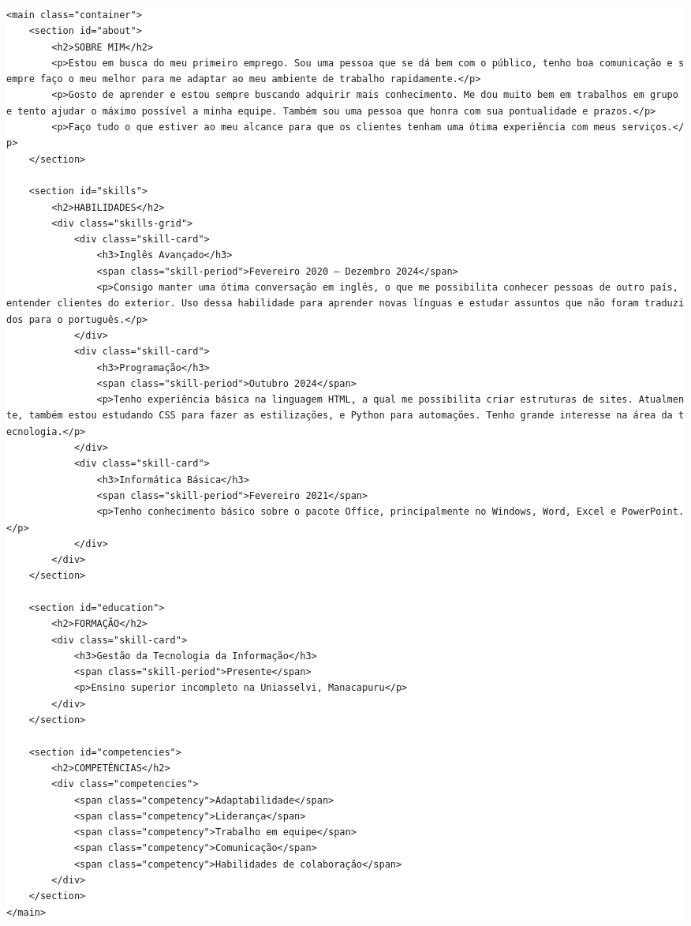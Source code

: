     <main class="container">
        <section id="about">
            <h2>SOBRE MIM</h2>
            <p>Estou em busca do meu primeiro emprego. Sou uma pessoa que se dá bem com o público, tenho boa comunicação e sempre faço o meu melhor para me adaptar ao meu ambiente de trabalho rapidamente.</p>
            <p>Gosto de aprender e estou sempre buscando adquirir mais conhecimento. Me dou muito bem em trabalhos em grupo e tento ajudar o máximo possível a minha equipe. Também sou uma pessoa que honra com sua pontualidade e prazos.</p>
            <p>Faço tudo o que estiver ao meu alcance para que os clientes tenham uma ótima experiência com meus serviços.</p>
        </section>

        <section id="skills">
            <h2>HABILIDADES</h2>
            <div class="skills-grid">
                <div class="skill-card">
                    <h3>Inglês Avançado</h3>
                    <span class="skill-period">Fevereiro 2020 — Dezembro 2024</span>
                    <p>Consigo manter uma ótima conversação em inglês, o que me possibilita conhecer pessoas de outro país, entender clientes do exterior. Uso dessa habilidade para aprender novas línguas e estudar assuntos que não foram traduzidos para o português.</p>
                </div>
                <div class="skill-card">
                    <h3>Programação</h3>
                    <span class="skill-period">Outubro 2024</span>
                    <p>Tenho experiência básica na linguagem HTML, a qual me possibilita criar estruturas de sites. Atualmente, também estou estudando CSS para fazer as estilizações, e Python para automações. Tenho grande interesse na área da tecnologia.</p>
                </div>
                <div class="skill-card">
                    <h3>Informática Básica</h3>
                    <span class="skill-period">Fevereiro 2021</span>
                    <p>Tenho conhecimento básico sobre o pacote Office, principalmente no Windows, Word, Excel e PowerPoint.</p>
                </div>
            </div>
        </section>

        <section id="education">
            <h2>FORMAÇÃO</h2>
            <div class="skill-card">
                <h3>Gestão da Tecnologia da Informação</h3>
                <span class="skill-period">Presente</span>
                <p>Ensino superior incompleto na Uniasselvi, Manacapuru</p>
            </div>
        </section>

        <section id="competencies">
            <h2>COMPETÊNCIAS</h2>
            <div class="competencies">
                <span class="competency">Adaptabilidade</span>
                <span class="competency">Liderança</span>
                <span class="competency">Trabalho em equipe</span>
                <span class="competency">Comunicação</span>
                <span class="competency">Habilidades de colaboração</span>
            </div>
        </section>
    </main>
